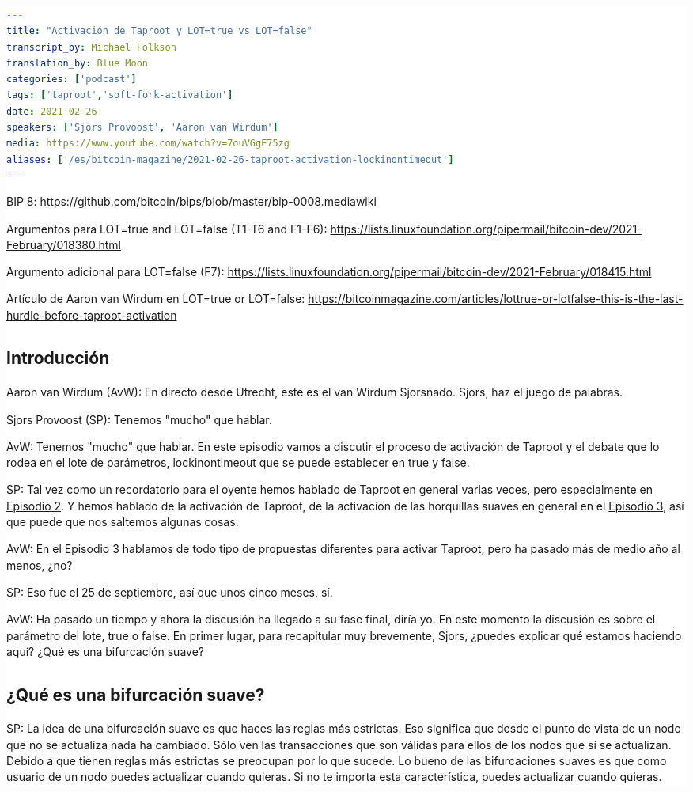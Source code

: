 ```yaml
---
title: "Activación de Taproot y LOT=true vs LOT=false"
transcript_by: Michael Folkson
translation_by: Blue Moon
categories: ['podcast']
tags: ['taproot','soft-fork-activation']
date: 2021-02-26
speakers: ['Sjors Provoost', 'Aaron van Wirdum']
media: https://www.youtube.com/watch?v=7ouVGgE75zg
aliases: ['/es/bitcoin-magazine/2021-02-26-taproot-activation-lockinontimeout']
---
```

BIP 8: https://github.com/bitcoin/bips/blob/master/bip-0008.mediawiki

Argumentos para LOT=true and LOT=false (T1-T6 and F1-F6): https://lists.linuxfoundation.org/pipermail/bitcoin-dev/2021-February/018380.html

Argumento adicional para LOT=false (F7): https://lists.linuxfoundation.org/pipermail/bitcoin-dev/2021-February/018415.html

Artículo de Aaron van Wirdum en LOT=true or LOT=false: https://bitcoinmagazine.com/articles/lottrue-or-lotfalse-this-is-the-last-hurdle-before-taproot-activation

## Introducción

Aaron van Wirdum (AvW): En directo desde Utrecht, este es el van Wirdum Sjorsnado. Sjors, haz el juego de palabras.

Sjors Provoost (SP): Tenemos "mucho" que hablar.

AvW: Tenemos "mucho" que hablar. En este episodio vamos a discutir el proceso de activación de Taproot y el debate que lo rodea en el lote de parámetros, lockinontimeout que se puede establecer en true y false.

SP: Tal vez como un recordatorio para el oyente hemos hablado de Taproot en general varias veces, pero especialmente en [Episodio 2](https://www.youtube.com/watch?v=G3tXgN7oxaY). Y hemos hablado de la activación de Taproot, de la activación de las horquillas suaves en general en el [Episodio 3](https://www.youtube.com/watch?v=mT0t8Jm0m5E), así que puede que nos saltemos algunas cosas.

AvW: En el Episodio 3 hablamos de todo tipo de propuestas diferentes para activar Taproot, pero ha pasado más de medio año al menos, ¿no?

SP: Eso fue el 25 de septiembre, así que unos cinco meses, sí.

AvW: Ha pasado un tiempo y ahora la discusión ha llegado a su fase final, diría yo. En este momento la discusión es sobre el parámetro del lote, true o false. En primer lugar, para recapitular muy brevemente, Sjors, ¿puedes explicar qué estamos haciendo aquí? ¿Qué es una bifurcación suave?

## ¿Qué es una bifurcación suave?

SP: La idea de una bifurcación suave es que haces las reglas más estrictas. Eso significa que desde el punto de vista de un nodo que no se actualiza nada ha cambiado. Sólo ven las transacciones que son válidas para ellos de los nodos que sí se actualizan. Debido a que tienen reglas más estrictas se preocupan por lo que sucede. Lo bueno de las bifurcaciones suaves es que como usuario de un nodo puedes actualizar cuando quieras. Si no te importa esta característica, puedes actualizar cuando quieras.
